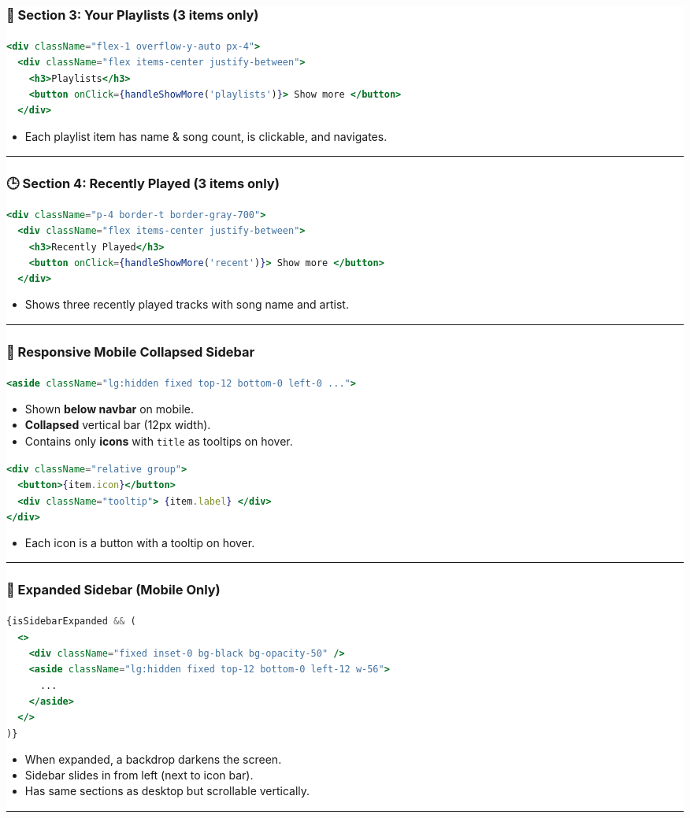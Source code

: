 ### 🎵 Section 3: Your Playlists (3 items only)

```jsx
<div className="flex-1 overflow-y-auto px-4">
  <div className="flex items-center justify-between">
    <h3>Playlists</h3>
    <button onClick={handleShowMore('playlists')}> Show more </button>
  </div>
```
- Each playlist item has name & song count, is clickable, and navigates.

---

### 🕒 Section 4: Recently Played (3 items only)

```jsx
<div className="p-4 border-t border-gray-700">
  <div className="flex items-center justify-between">
    <h3>Recently Played</h3>
    <button onClick={handleShowMore('recent')}> Show more </button>
  </div>
```
- Shows three recently played tracks with song name and artist.

---

### 📱 Responsive Mobile Collapsed Sidebar

```jsx
<aside className="lg:hidden fixed top-12 bottom-0 left-0 ...">
```
- Shown **below navbar** on mobile.
- **Collapsed** vertical bar (12px width).
- Contains only **icons** with `title` as tooltips on hover.

```jsx
<div className="relative group">
  <button>{item.icon}</button>
  <div className="tooltip"> {item.label} </div>
</div>
```
- Each icon is a button with a tooltip on hover.

---

### 📖 Expanded Sidebar (Mobile Only)

```jsx
{isSidebarExpanded && (
  <>
    <div className="fixed inset-0 bg-black bg-opacity-50" />
    <aside className="lg:hidden fixed top-12 bottom-0 left-12 w-56">
      ...
    </aside>
  </>
)}
```
- When expanded, a backdrop darkens the screen.
- Sidebar slides in from left (next to icon bar).
- Has same sections as desktop but scrollable vertically.

---